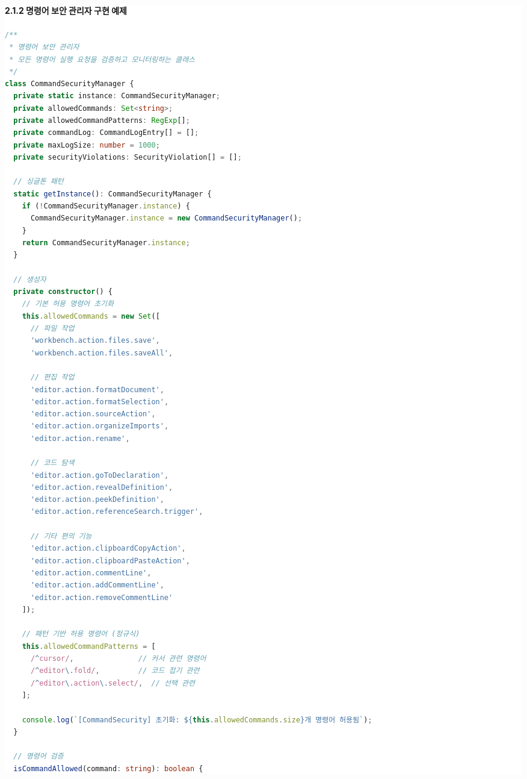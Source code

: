#### 2.1.2 명령어 보안 관리자 구현 예제
```typescript
/**
 * 명령어 보안 관리자
 * 모든 명령어 실행 요청을 검증하고 모니터링하는 클래스
 */
class CommandSecurityManager {
  private static instance: CommandSecurityManager;
  private allowedCommands: Set<string>;
  private allowedCommandPatterns: RegExp[];
  private commandLog: CommandLogEntry[] = [];
  private maxLogSize: number = 1000;
  private securityViolations: SecurityViolation[] = [];
  
  // 싱글톤 패턴
  static getInstance(): CommandSecurityManager {
    if (!CommandSecurityManager.instance) {
      CommandSecurityManager.instance = new CommandSecurityManager();
    }
    return CommandSecurityManager.instance;
  }
  
  // 생성자
  private constructor() {
    // 기본 허용 명령어 초기화
    this.allowedCommands = new Set([
      // 파일 작업
      'workbench.action.files.save',
      'workbench.action.files.saveAll',
      
      // 편집 작업
      'editor.action.formatDocument',
      'editor.action.formatSelection',
      'editor.action.sourceAction',
      'editor.action.organizeImports',
      'editor.action.rename',
      
      // 코드 탐색
      'editor.action.goToDeclaration',
      'editor.action.revealDefinition',
      'editor.action.peekDefinition',
      'editor.action.referenceSearch.trigger',
      
      // 기타 편의 기능
      'editor.action.clipboardCopyAction',
      'editor.action.clipboardPasteAction',
      'editor.action.commentLine',
      'editor.action.addCommentLine',
      'editor.action.removeCommentLine'
    ]);
    
    // 패턴 기반 허용 명령어 (정규식)
    this.allowedCommandPatterns = [
      /^cursor/,               // 커서 관련 명령어
      /^editor\.fold/,         // 코드 접기 관련
      /^editor\.action\.select/,  // 선택 관련
    ];
    
    console.log(`[CommandSecurity] 초기화: ${this.allowedCommands.size}개 명령어 허용됨`);
  }
  
  // 명령어 검증
  isCommandAllowed(command: string): boolean {
```